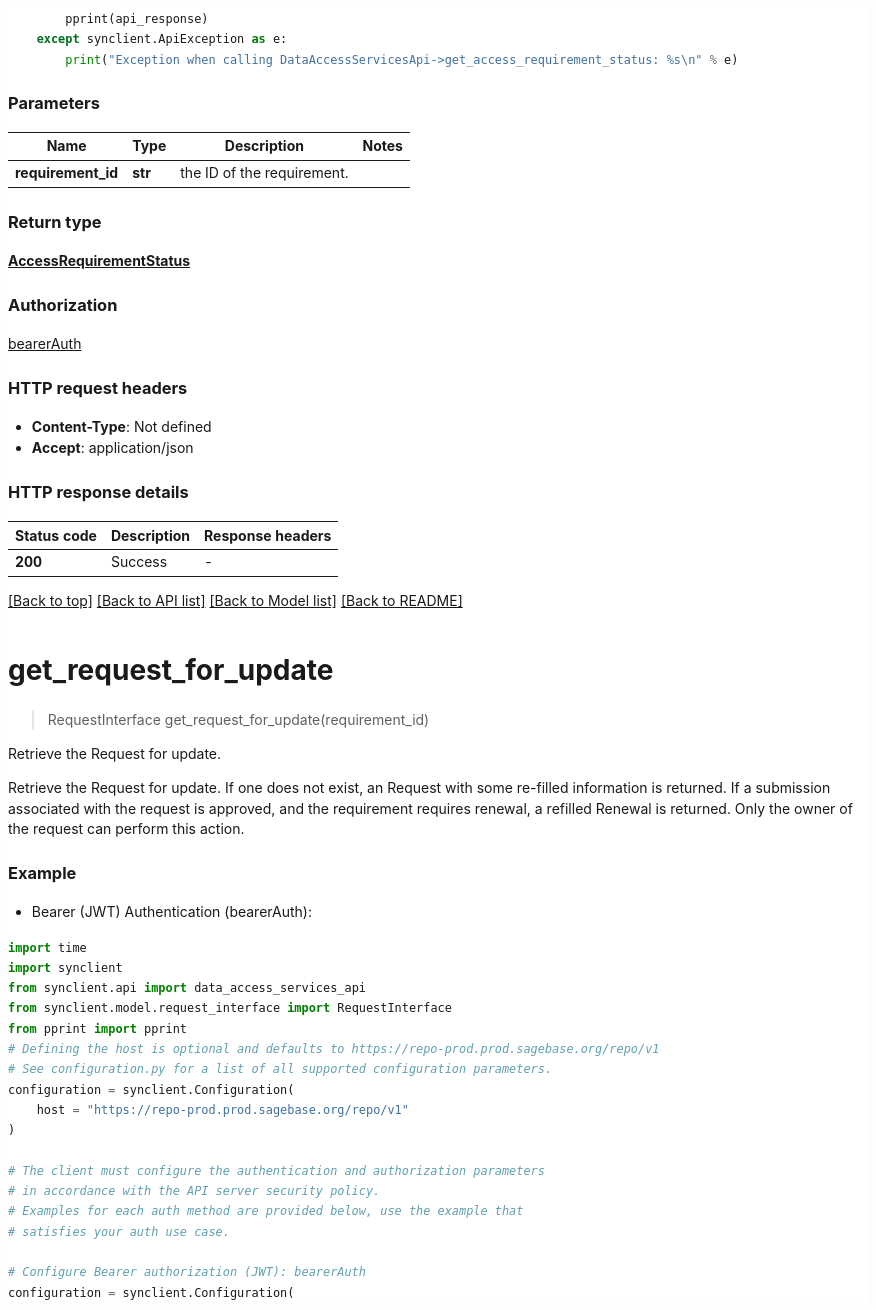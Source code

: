 ```python
        pprint(api_response)
    except synclient.ApiException as e:
        print("Exception when calling DataAccessServicesApi->get_access_requirement_status: %s\n" % e)
```

### Parameters

Name | Type | Description  | Notes
------------- | ------------- | ------------- | -------------
 **requirement_id** | **str**| the ID of the requirement. |

### Return type

[**AccessRequirementStatus**](AccessRequirementStatus.md)

### Authorization

[bearerAuth](../README.md#bearerAuth)

### HTTP request headers

 - **Content-Type**: Not defined
 - **Accept**: application/json

### HTTP response details
| Status code | Description | Response headers |
|-------------|-------------|------------------|
**200** | Success |  -  |

[[Back to top]](#) [[Back to API list]](../README.md#documentation-for-api-endpoints) [[Back to Model list]](../README.md#documentation-for-models) [[Back to README]](../README.md)

# **get_request_for_update**
> RequestInterface get_request_for_update(requirement_id)

Retrieve the Request for update.

Retrieve the Request for update.  If one does not exist, an Request with some re-filled information is returned. If a submission associated with the request is approved, and the requirement requires renewal, a refilled Renewal is returned. Only the owner of the request can perform this action. 

### Example

* Bearer (JWT) Authentication (bearerAuth):
```python
import time
import synclient
from synclient.api import data_access_services_api
from synclient.model.request_interface import RequestInterface
from pprint import pprint
# Defining the host is optional and defaults to https://repo-prod.prod.sagebase.org/repo/v1
# See configuration.py for a list of all supported configuration parameters.
configuration = synclient.Configuration(
    host = "https://repo-prod.prod.sagebase.org/repo/v1"
)

# The client must configure the authentication and authorization parameters
# in accordance with the API server security policy.
# Examples for each auth method are provided below, use the example that
# satisfies your auth use case.

# Configure Bearer authorization (JWT): bearerAuth
configuration = synclient.Configuration(
```